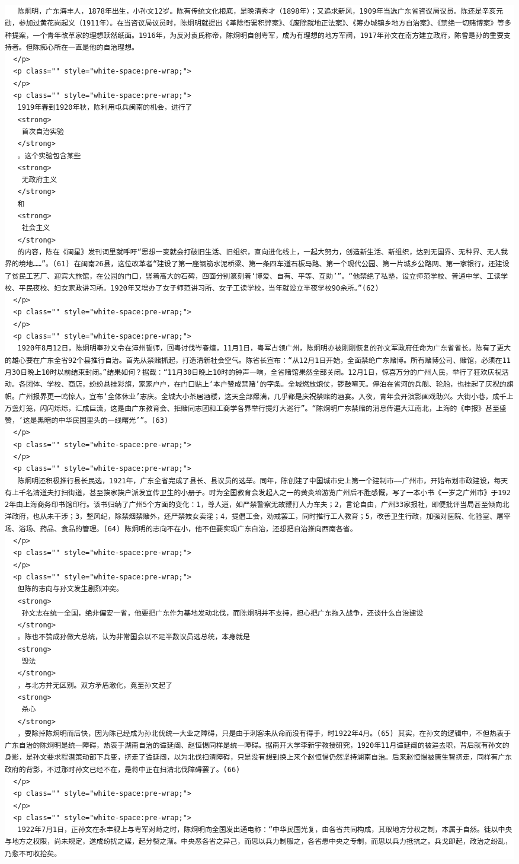        陈炯明，广东海丰人，1878年出生，小孙文12岁。陈有传统文化根底，是晚清秀才（1898年）；又追求新风，1909年当选广东省咨议局议员。陈还是辛亥元勋，参加过黄花岗起义（1911年）。在当咨议局议员时，陈炯明就提出《革除衙署积弊案》、《废除就地正法案》、《筹办城镇乡地方自治案》、《禁绝一切赌博案》等多种提案，一个青年改革家的理想跃然纸面。1916年，为反对袁氏称帝，陈炯明自创粤军，成为有理想的地方军阀，1917年孙文在南方建立政府，陈曾是孙的重要支持者。但陈痴心所在一直是他的自治理想。
      </p>
      <p class="" style="white-space:pre-wrap;">
      </p>
      <p class="" style="white-space:pre-wrap;">
       1919年春到1920年秋，陈利用屯兵闽南的机会，进行了
       <strong>
        首次自治实验
       </strong>
       。这个实验包含某些
       <strong>
        无政府主义
       </strong>
       和
       <strong>
        社会主义
       </strong>
       的内容，陈在《闽星》发刊词里就呼吁“思想一变就会打破旧生活、旧组织，直向进化线上，一起大努力，创造新生活、新组织，达到无国界、无种界、无人我界的境地……”。(61) 在闽南26县，这位改革者“建设了第一座钢筋水泥桥梁、第一条四车道石板马路、第一个现代公园、第一片城乡公路网、第一家银行，还建设了贫民工艺厂、迎宾大旅馆，在公园的门口，竖着高大的石碑，四面分别篆刻着‘博爱、自有、平等、互助’”。“他禁绝了私塾，设立师范学校、普通中学、工读学校、平民夜校、妇女家政讲习所。1920年又增办了女子师范讲习所、女子工读学校，当年就设立半夜学校90余所。”(62)
      </p>
      <p class="" style="white-space:pre-wrap;">
      </p>
      <p class="" style="white-space:pre-wrap;">
       1920年8月12日，陈炯明奉孙文令在漳州誓师，回粤讨伐岑春煊，11月1日，粤军占领广州，陈炯明亦被刚刚恢复的孙文军政府任命为广东省省长。陈有了更大的雄心要在广东全省92个县推行自治。首先从禁赌抓起，打造清新社会空气。陈省长宣布：“从12月1日开始，全面禁绝广东赌博。所有赌博公司、赌馆，必须在11月30日晚上10时以前结束封闭。”结果如何？据载：“11月30日晚上10时的钟声一响，全省赌馆果然全部关闭。12月1日，惊喜万分的广州人民，举行了狂欢庆祝活动。各团体、学校、商店，纷纷悬挂彩旗，家家户户，在门口贴上‘本户赞成禁赌’的字条。全城燃放炮仗，锣鼓喧天。停泊在省河的兵舰、轮船，也挂起了庆祝的旗帜。广州报界更一鸣惊人，宣布‘全体休业’志庆。全城大小茶居酒楼，这天全部爆满，几乎都是庆祝禁赌的酒宴。入夜，青年会开演影画戏助兴。大街小巷，成千上万盏灯笼，闪闪烁烁，汇成巨流，这是由广东教育会、拒赌同志团和工商学各界举行提灯大巡行”。“陈炯明广东禁赌的消息传遍大江南北，上海的《申报》甚至盛赞，‘这是黑暗的中华民国里头的一线曙光’”。(63)
      </p>
      <p class="" style="white-space:pre-wrap;">
      </p>
      <p class="" style="white-space:pre-wrap;">
       陈炯明还积极推行县长民选，1921年，广东全省完成了县长、县议员的选举。同年，陈创建了中国城市史上第一个建制市——广州市，开始布划市政建设，每天有上千名清道夫打扫街道，甚至挨家挨户派发宣传卫生的小册子。时为全国教育会发起人之一的黄炎培游览广州后不胜感慨，写了一本小书《一岁之广州市》于1922年由上海商务印书馆印行。该书归纳了广州5个方面的变化：1，尊人道，如严禁警察无故鞭打人力车夫；2，言论自由，广州33家报社，即便批评当局甚至倾向北洋政府，也从未干涉；3，整风纪，除禁烟禁赌外，还严禁妓女卖淫；4，提倡工会，劝戒罢工，同时推行工人教育；5，改善卫生行政，加强对医院、化验室、屠宰场、浴场、药品、食品的管理。(64) 陈炯明的志向不在小，他不但要实现广东自治，还想把自治推向西南各省。
      </p>
      <p class="" style="white-space:pre-wrap;">
      </p>
      <p class="" style="white-space:pre-wrap;">
       但陈的志向与孙文发生剧烈冲突。
       <strong>
        孙文志在统一全国，绝非偏安一省，他要把广东作为基地发动北伐，而陈炯明并不支持，担心把广东拖入战争，还谈什么自治建设
       </strong>
       。陈也不赞成孙做大总统，认为非常国会以不足半数议员选总统，本身就是
       <strong>
        毁法
       </strong>
       ，与北方并无区别。双方矛盾激化，竟至孙文起了
       <strong>
        杀心
       </strong>
       ，要除掉陈炯明而后快，因为陈已经成为孙北伐统一大业之障碍，只是由于刺客未从命而没有得手，时1922年4月。(65) 其实，在孙文的逻辑中，不但热衷于广东自治的陈炯明是统一障碍，热衷于湖南自治的谭延闿、赵恒惕同样是统一障碍。据南开大学李新宇教授研究，1920年11月谭延闿的被逼去职，背后就有孙文的身影，是孙文要求程潜策动部下兵变，挤走了谭延闿，以为北伐扫清障碍，只是没有想到换上来个赵恒惕仍然坚持湖南自治。后来赵恒惕被唐生智挤走，同样有广东政府的背影，不过那时孙文已经不在，是蒋中正在扫清北伐障碍罢了。(66)
      </p>
      <p class="" style="white-space:pre-wrap;">
      </p>
      <p class="" style="white-space:pre-wrap;">
       1922年7月1日，正孙文在永丰舰上与粤军对峙之时，陈炯明向全国发出通电称：“中华民国光复，由各省共同构成，其取地方分权之制，本属于自然。徒以中央与地方之权限，尚未规定，遂成纷扰之媒，起分裂之渐。中央恶各省之异己，而思以兵力制服之，各省患中央之专制，而思以兵力抵抗之。兵戈即起，政治之纷乱，乃愈不可收拾矣。